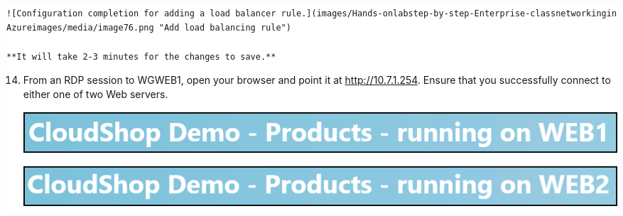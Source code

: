     ![Configuration completion for adding a load balancer rule.](images/Hands-onlabstep-by-step-Enterprise-classnetworkinginAzureimages/media/image76.png "Add load balancing rule")

    **It will take 2-3 minutes for the changes to save.**

14. From an RDP session to WGWEB1, open your browser and point it at <http://10.7.1.254>. Ensure that you successfully connect to either one of two Web servers. 

    ![A CloudShop Demo - Products - running on Web1 message displays. ](images/Hands-onlabstep-by-step-Enterprise-classnetworkinginAzureimages/media/image77.png "Server response")

    ![A CloudShop Demo - Products - running on Web2 message displays. ](images/Hands-onlabstep-by-step-Enterprise-classnetworkinginAzureimages/media/image78.png "Server response")
